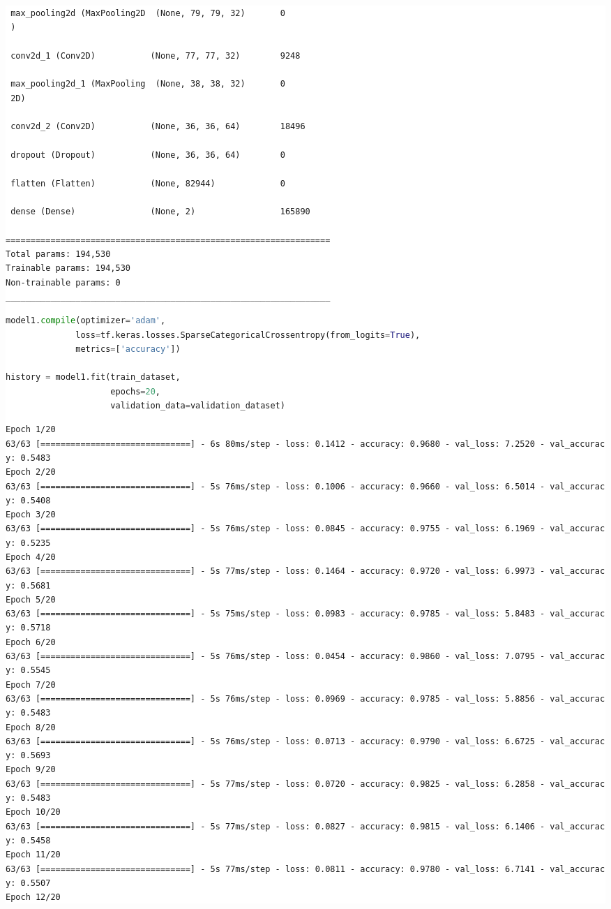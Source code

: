      max_pooling2d (MaxPooling2D  (None, 79, 79, 32)       0         
     )                                                               
                                                                     
     conv2d_1 (Conv2D)           (None, 77, 77, 32)        9248      
                                                                     
     max_pooling2d_1 (MaxPooling  (None, 38, 38, 32)       0         
     2D)                                                             
                                                                     
     conv2d_2 (Conv2D)           (None, 36, 36, 64)        18496     
                                                                     
     dropout (Dropout)           (None, 36, 36, 64)        0         
                                                                     
     flatten (Flatten)           (None, 82944)             0         
                                                                     
     dense (Dense)               (None, 2)                 165890    
                                                                     
    =================================================================
    Total params: 194,530
    Trainable params: 194,530
    Non-trainable params: 0
    _________________________________________________________________



```python
model1.compile(optimizer='adam',
              loss=tf.keras.losses.SparseCategoricalCrossentropy(from_logits=True),
              metrics=['accuracy'])

history = model1.fit(train_dataset, 
                     epochs=20, 
                     validation_data=validation_dataset)
```

    Epoch 1/20
    63/63 [==============================] - 6s 80ms/step - loss: 0.1412 - accuracy: 0.9680 - val_loss: 7.2520 - val_accuracy: 0.5483
    Epoch 2/20
    63/63 [==============================] - 5s 76ms/step - loss: 0.1006 - accuracy: 0.9660 - val_loss: 6.5014 - val_accuracy: 0.5408
    Epoch 3/20
    63/63 [==============================] - 5s 76ms/step - loss: 0.0845 - accuracy: 0.9755 - val_loss: 6.1969 - val_accuracy: 0.5235
    Epoch 4/20
    63/63 [==============================] - 5s 77ms/step - loss: 0.1464 - accuracy: 0.9720 - val_loss: 6.9973 - val_accuracy: 0.5681
    Epoch 5/20
    63/63 [==============================] - 5s 75ms/step - loss: 0.0983 - accuracy: 0.9785 - val_loss: 5.8483 - val_accuracy: 0.5718
    Epoch 6/20
    63/63 [==============================] - 5s 76ms/step - loss: 0.0454 - accuracy: 0.9860 - val_loss: 7.0795 - val_accuracy: 0.5545
    Epoch 7/20
    63/63 [==============================] - 5s 76ms/step - loss: 0.0969 - accuracy: 0.9785 - val_loss: 5.8856 - val_accuracy: 0.5483
    Epoch 8/20
    63/63 [==============================] - 5s 76ms/step - loss: 0.0713 - accuracy: 0.9790 - val_loss: 6.6725 - val_accuracy: 0.5693
    Epoch 9/20
    63/63 [==============================] - 5s 77ms/step - loss: 0.0720 - accuracy: 0.9825 - val_loss: 6.2858 - val_accuracy: 0.5483
    Epoch 10/20
    63/63 [==============================] - 5s 77ms/step - loss: 0.0827 - accuracy: 0.9815 - val_loss: 6.1406 - val_accuracy: 0.5458
    Epoch 11/20
    63/63 [==============================] - 5s 77ms/step - loss: 0.0811 - accuracy: 0.9780 - val_loss: 6.7141 - val_accuracy: 0.5507
    Epoch 12/20